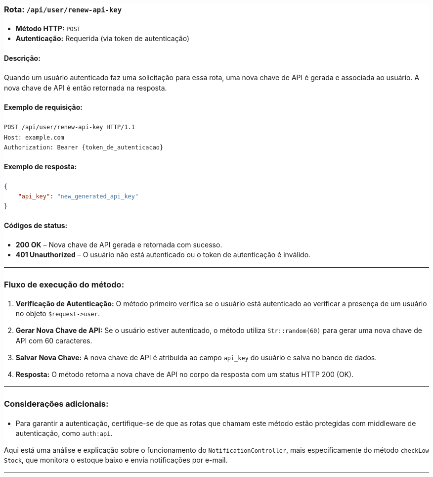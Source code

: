 ### **Rota:** `/api/user/renew-api-key`

- **Método HTTP:** `POST`
- **Autenticação:** Requerida (via token de autenticação)

#### **Descrição:**
Quando um usuário autenticado faz uma solicitação para essa rota, uma nova chave de API é gerada e associada ao usuário. A nova chave de API é então retornada na resposta.

#### **Exemplo de requisição:**

```bash
POST /api/user/renew-api-key HTTP/1.1
Host: example.com
Authorization: Bearer {token_de_autenticacao}
```

#### **Exemplo de resposta:**

```json
{
    "api_key": "new_generated_api_key"
}
```

#### **Códigos de status:**

- **200 OK** – Nova chave de API gerada e retornada com sucesso.
- **401 Unauthorized** – O usuário não está autenticado ou o token de autenticação é inválido.

---

### **Fluxo de execução do método:**

1. **Verificação de Autenticação:**
   O método primeiro verifica se o usuário está autenticado ao verificar a presença de um usuário no objeto `$request->user`.

2. **Gerar Nova Chave de API:**
   Se o usuário estiver autenticado, o método utiliza `Str::random(60)` para gerar uma nova chave de API com 60 caracteres.

3. **Salvar Nova Chave:**
   A nova chave de API é atribuída ao campo `api_key` do usuário e salva no banco de dados.

4. **Resposta:**
   O método retorna a nova chave de API no corpo da resposta com um status HTTP 200 (OK).

---

### **Considerações adicionais:**
- Para garantir a autenticação, certifique-se de que as rotas que chamam este método estão protegidas com middleware de autenticação, como `auth:api`.

Aqui está uma análise e explicação sobre o funcionamento do `NotificationController`, mais especificamente do método `checkLowStock`, que monitora o estoque baixo e envia notificações por e-mail.

---